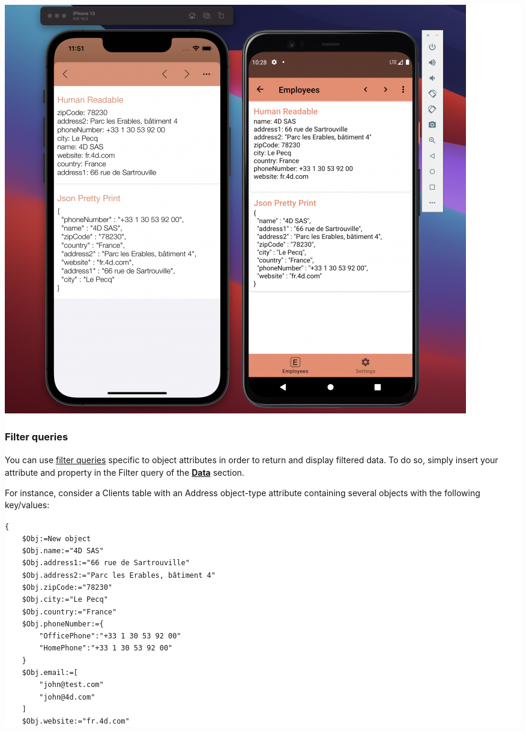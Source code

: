 ![Structure section](img/object-attributes-rendering.png)

### Filter queries

You can use [filter queries](https://developer.4d.com/go-mobile/docs/project-definition/data#filter-queries) specific to object attributes in order to return and display filtered data. To do so, simply insert your attribute and property in the Filter query of the **[Data](https://developer.4d.com/go-mobile/docs/project-definition/data)** section.

For instance, consider a Clients table with an Address object-type attribute containing several objects with the following key/values:


```4d
{
	$Obj:=New object
	$Obj.name:="4D SAS"
	$Obj.address1:="66 rue de Sartrouville"
	$Obj.address2:="Parc les Erables, bâtiment 4"
	$Obj.zipCode:="78230"
	$Obj.city:="Le Pecq"
	$Obj.country:="France"
	$Obj.phoneNumber:={
		"OfficePhone":"+33 1 30 53 92 00"
		"HomePhone":"+33 1 30 53 92 00"
	}
	$Obj.email:=[
		"john@test.com"
		"john@4d.com"
	]
	$Obj.website:="fr.4d.com"
```